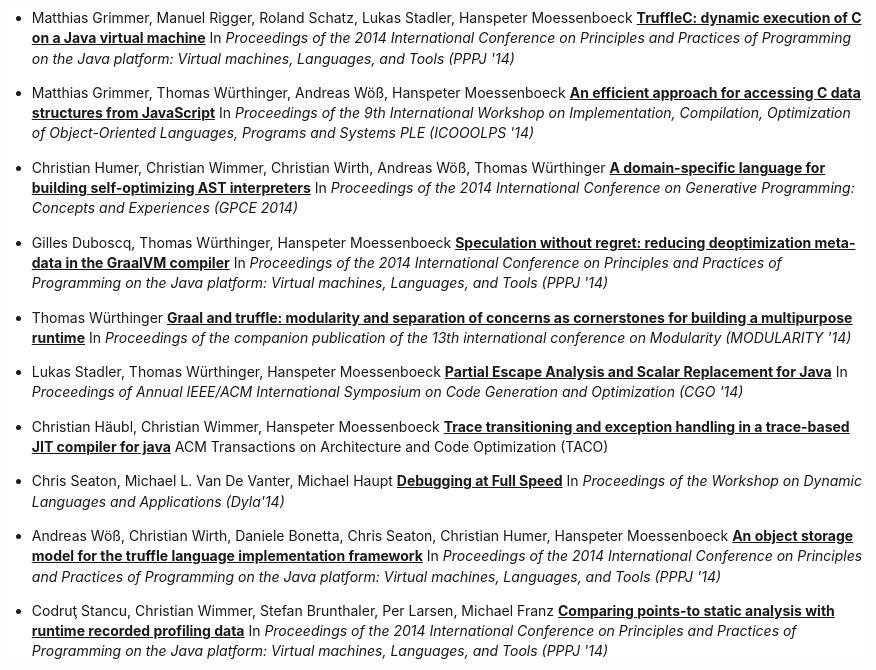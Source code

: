 - Matthias Grimmer, Manuel Rigger, Roland Schatz, Lukas Stadler, Hanspeter Moessenboeck
 [**TruffleC: dynamic execution of C on a Java virtual machine**](http://dx.doi.org/10.1145/2647508.2647528)
 In _Proceedings of the 2014 International Conference on Principles and Practices of Programming on the Java platform: Virtual machines, Languages, and Tools (PPPJ '14)_

- Matthias Grimmer, Thomas Würthinger, Andreas Wöß, Hanspeter Moessenboeck
[**An efficient approach for accessing C data structures from JavaScript**](http://dx.doi.org/10.1145/2633301.2633302)
In _Proceedings of the 9th International Workshop on Implementation, Compilation, Optimization of Object-Oriented Languages, Programs and Systems PLE (ICOOOLPS '14)_

- Christian Humer, Christian Wimmer, Christian Wirth, Andreas Wöß, Thomas Würthinger
[**A domain-specific language for building self-optimizing AST interpreters**](http://dx.doi.org/10.1145/2658761.2658776)
In _Proceedings of the 2014 International Conference on Generative Programming: Concepts and Experiences (GPCE 2014)_

- Gilles Duboscq, Thomas Würthinger, Hanspeter Moessenboeck
[**Speculation without regret: reducing deoptimization meta-data in the GraalVM compiler**](http://dx.doi.org/10.1145/2647508.2647521)
In _Proceedings of the 2014 International Conference on Principles and Practices of Programming on the Java platform: Virtual machines, Languages, and Tools (PPPJ '14)_

- Thomas Würthinger
[**Graal and truffle: modularity and separation of concerns as cornerstones for building a multipurpose runtime**](http://dx.doi.org/10.1145/2584469.2584663)
In _Proceedings of the companion publication of the 13th international conference on Modularity (MODULARITY '14)_

- Lukas Stadler, Thomas Würthinger, Hanspeter Moessenboeck
[**Partial Escape Analysis and Scalar Replacement for Java**](http://dx.doi.org/10.1145/2544137.2544157)
In _Proceedings of Annual IEEE/ACM International Symposium on Code Generation and Optimization (CGO '14)_

- Christian Häubl, Christian Wimmer, Hanspeter Moessenboeck
[**Trace transitioning and exception handling in a trace-based JIT compiler for java**](http://dx.doi.org/10.1145/2579673)
ACM Transactions on Architecture and Code Optimization (TACO)

- Chris Seaton, Michael L. Van De Vanter, Michael Haupt
[**Debugging at Full Speed**](http://dx.doi.org/10.1145/2617548.2617550)
In _Proceedings of the Workshop on Dynamic Languages and Applications (Dyla'14)_

- Andreas Wöß, Christian Wirth, Daniele Bonetta, Chris Seaton, Christian Humer, Hanspeter Moessenboeck
[**An object storage model for the truffle language implementation framework**](http://dx.doi.org/10.1145/2647508.2647517)
In _Proceedings of the 2014 International Conference on Principles and Practices of Programming on the Java platform: Virtual machines, Languages, and Tools (PPPJ '14)_

- Codruţ Stancu, Christian Wimmer, Stefan Brunthaler, Per Larsen, Michael Franz
[**Comparing points-to static analysis with runtime recorded profiling data**](http://dx.doi.org/10.1145/2647508.2647524)
In _Proceedings of the 2014 International Conference on Principles and Practices of Programming on the Java platform: Virtual machines, Languages, and Tools (PPPJ '14)_
